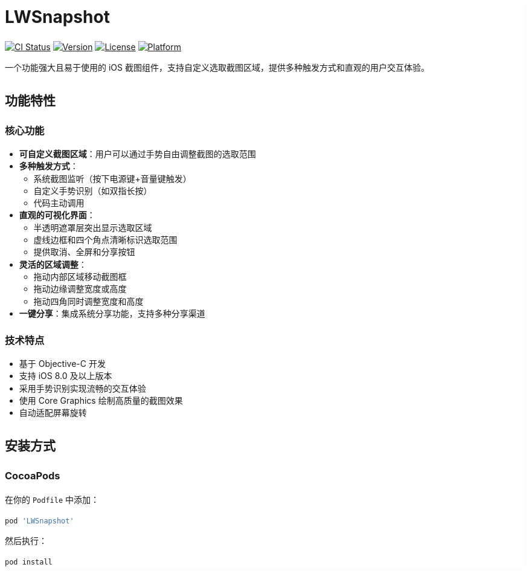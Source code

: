 # LWSnapshot

[![CI Status](https://img.shields.io/travis/luowei/LWSnapshot.svg?style=flat)](https://travis-ci.org/luowei/LWSnapshot)
[![Version](https://img.shields.io/cocoapods/v/LWSnapshot.svg?style=flat)](https://cocoapods.org/pods/LWSnapshot)
[![License](https://img.shields.io/cocoapods/l/LWSnapshot.svg?style=flat)](https://cocoapods.org/pods/LWSnapshot)
[![Platform](https://img.shields.io/cocoapods/p/LWSnapshot.svg?style=flat)](https://cocoapods.org/pods/LWSnapshot)

一个功能强大且易于使用的 iOS 截图组件，支持自定义选取截图区域，提供多种触发方式和直观的用户交互体验。

## 功能特性

### 核心功能
- **可自定义截图区域**：用户可以通过手势自由调整截图的选取范围
- **多种触发方式**：
  - 系统截图监听（按下电源键+音量键触发）
  - 自定义手势识别（如双指长按）
  - 代码主动调用
- **直观的可视化界面**：
  - 半透明遮罩层突出显示选取区域
  - 虚线边框和四个角点清晰标识选取范围
  - 提供取消、全屏和分享按钮
- **灵活的区域调整**：
  - 拖动内部区域移动截图框
  - 拖动边缘调整宽度或高度
  - 拖动四角同时调整宽度和高度
- **一键分享**：集成系统分享功能，支持多种分享渠道

### 技术特点
- 基于 Objective-C 开发
- 支持 iOS 8.0 及以上版本
- 采用手势识别实现流畅的交互体验
- 使用 Core Graphics 绘制高质量的截图效果
- 自动适配屏幕旋转

## 安装方式

### CocoaPods

在你的 `Podfile` 中添加：

```ruby
pod 'LWSnapshot'
```

然后执行：

```bash
pod install
```
